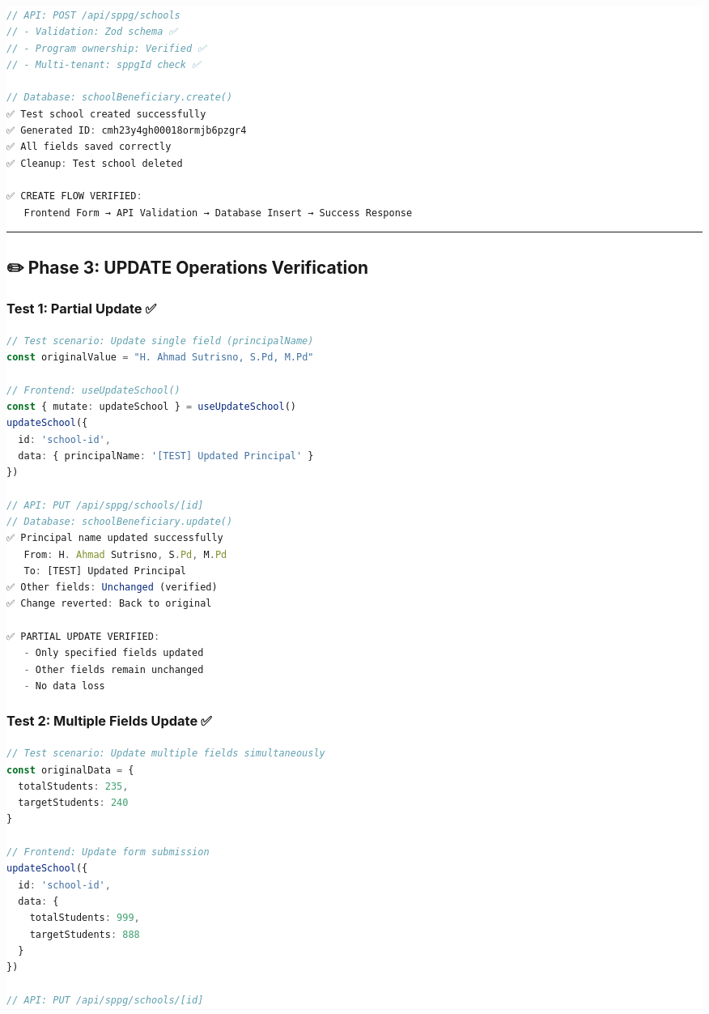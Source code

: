 ```typescript
// API: POST /api/sppg/schools
// - Validation: Zod schema ✅
// - Program ownership: Verified ✅
// - Multi-tenant: sppgId check ✅

// Database: schoolBeneficiary.create()
✅ Test school created successfully
✅ Generated ID: cmh23y4gh00018ormjb6pzgr4
✅ All fields saved correctly
✅ Cleanup: Test school deleted

✅ CREATE FLOW VERIFIED:
   Frontend Form → API Validation → Database Insert → Success Response
```

---

## ✏️  Phase 3: UPDATE Operations Verification

### Test 1: Partial Update ✅
```typescript
// Test scenario: Update single field (principalName)
const originalValue = "H. Ahmad Sutrisno, S.Pd, M.Pd"

// Frontend: useUpdateSchool()
const { mutate: updateSchool } = useUpdateSchool()
updateSchool({ 
  id: 'school-id', 
  data: { principalName: '[TEST] Updated Principal' }
})

// API: PUT /api/sppg/schools/[id]
// Database: schoolBeneficiary.update()
✅ Principal name updated successfully
   From: H. Ahmad Sutrisno, S.Pd, M.Pd
   To: [TEST] Updated Principal
✅ Other fields: Unchanged (verified)
✅ Change reverted: Back to original

✅ PARTIAL UPDATE VERIFIED:
   - Only specified fields updated
   - Other fields remain unchanged
   - No data loss
```

### Test 2: Multiple Fields Update ✅
```typescript
// Test scenario: Update multiple fields simultaneously
const originalData = {
  totalStudents: 235,
  targetStudents: 240
}

// Frontend: Update form submission
updateSchool({ 
  id: 'school-id',
  data: {
    totalStudents: 999,
    targetStudents: 888
  }
})

// API: PUT /api/sppg/schools/[id]
```